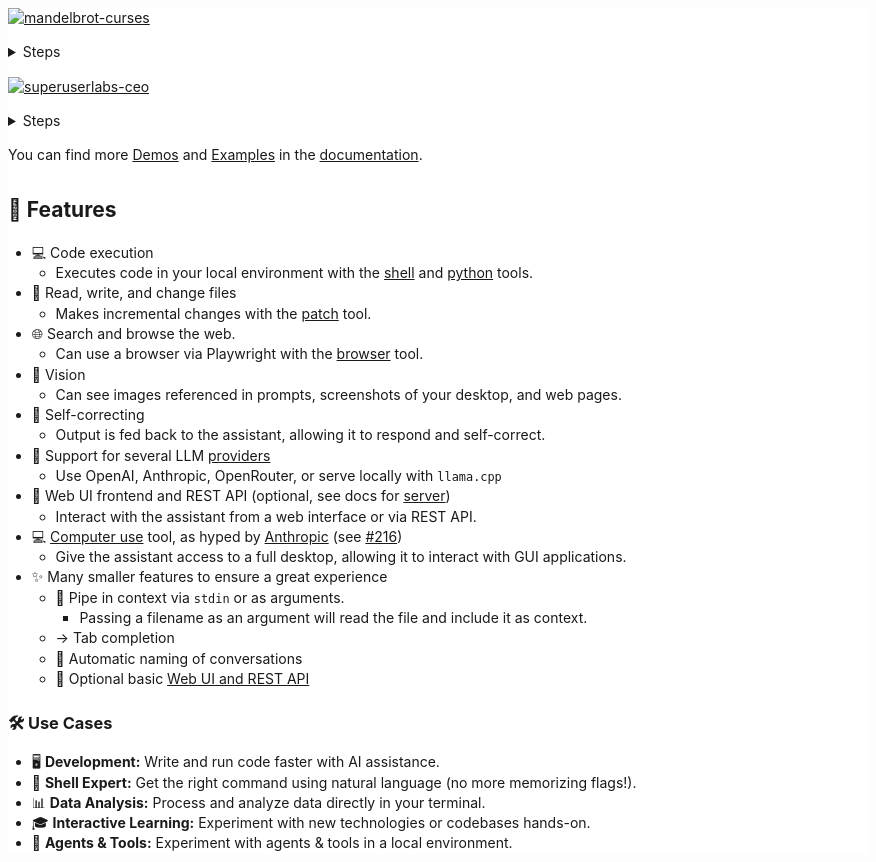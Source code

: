[![mandelbrot-curses](https://github.com/ErikBjare/gptme/assets/1405370/570860ac-80bd-4b21-b8d1-da187d7c1a95)](https://asciinema.org/a/621991)

  <details><summary>Steps</summary></details>

  </td>

  <td width="25%">

[![superuserlabs-ceo](https://github.com/ErikBjare/gptme/assets/1405370/bae45488-f4ed-409c-a656-0c5218877de2)](https://asciinema.org/a/621997)


  <details><summary>Steps</summary></details>
  </td>
  </tr>
</table>

You can find more [Demos][docs-demos] and [Examples][docs-examples] in the [documentation][docs].

## 🌟 Features

- 💻 Code execution
  - Executes code in your local environment with the [shell][docs-tools-shell] and [python][docs-tools-python] tools.
- 🧩 Read, write, and change files
  - Makes incremental changes with the [patch][docs-tools-patch] tool.
- 🌐 Search and browse the web.
  - Can use a browser via Playwright with the [browser][docs-tools-browser] tool.
- 👀 Vision
  - Can see images referenced in prompts, screenshots of your desktop, and web pages.
- 🔄 Self-correcting
  - Output is fed back to the assistant, allowing it to respond and self-correct.
- 🤖 Support for several LLM [providers][docs-providers]
  - Use OpenAI, Anthropic, OpenRouter, or serve locally with `llama.cpp`
- 💬 Web UI frontend and REST API (optional, see docs for [server][docs-server])
  - Interact with the assistant from a web interface or via REST API.
- 💻 [Computer use][docs-tools-computer] tool, as hyped by [Anthropic][anthropic-computer-use] (see [#216](https://github.com/ErikBjare/gptme/issues/216))
  - Give the assistant access to a full desktop, allowing it to interact with GUI applications.
- ✨ Many smaller features to ensure a great experience
  - 🚰 Pipe in context via `stdin` or as arguments.
    - Passing a filename as an argument will read the file and include it as context.
  - → Tab completion
  - 📝 Automatic naming of conversations
  - 💬 Optional basic [Web UI and REST API][docs-server]

### 🛠 Use Cases

- 🖥 **Development:** Write and run code faster with AI assistance.
- 🎯 **Shell Expert:** Get the right command using natural language (no more memorizing flags!).
- 📊 **Data Analysis:** Process and analyze data directly in your terminal.
- 🎓 **Interactive Learning:** Experiment with new technologies or codebases hands-on.
- 🤖 **Agents & Tools:** Experiment with agents & tools in a local environment.


[pepy]: https://pepy.tech/project/gptme
[pypistats]: https://pypistats.org/packages/gptme
[website]: https://gptme.org/
[discord]: https://discord.gg/NMaCmmkxWv
[github]: https://github.com/ErikBjare/gptme
[gptme.vim]: https://github.com/ErikBjare/gptme/tree/master/scripts/vim
[docs]: https://gptme.org/docs/
[docs-getting-started]: https://gptme.org/docs/getting-started.html
[docs-examples]: https://gptme.org/docs/examples.html
[docs-demos]: https://gptme.org/docs/demos.html
[docs-providers]: https://gptme.org/docs/providers.html
[docs-tools]: https://gptme.org/docs/tools.html
[docs-tools-python]: https://gptme.org/docs/tools.html#python
[docs-tools-shell]: https://gptme.org/docs/tools.html#shell
[docs-tools-patch]: https://gptme.org/docs/tools.html#patch
[docs-tools-browser]: https://gptme.org/docs/tools.html#browser
[docs-tools-computer]: https://gptme.org/docs/tools.html#computer
[docs-bot]: https://gptme.org/docs/bot.html
[docs-server]: https://gptme.org/docs/server.html
[docs-evals]: https://gptme.org/docs/evals.html
[docs-server]: https://gptme.org/docs/server.html
[anthropic-computer-use]: https://www.anthropic.com/news/3-5-models-and-computer-use